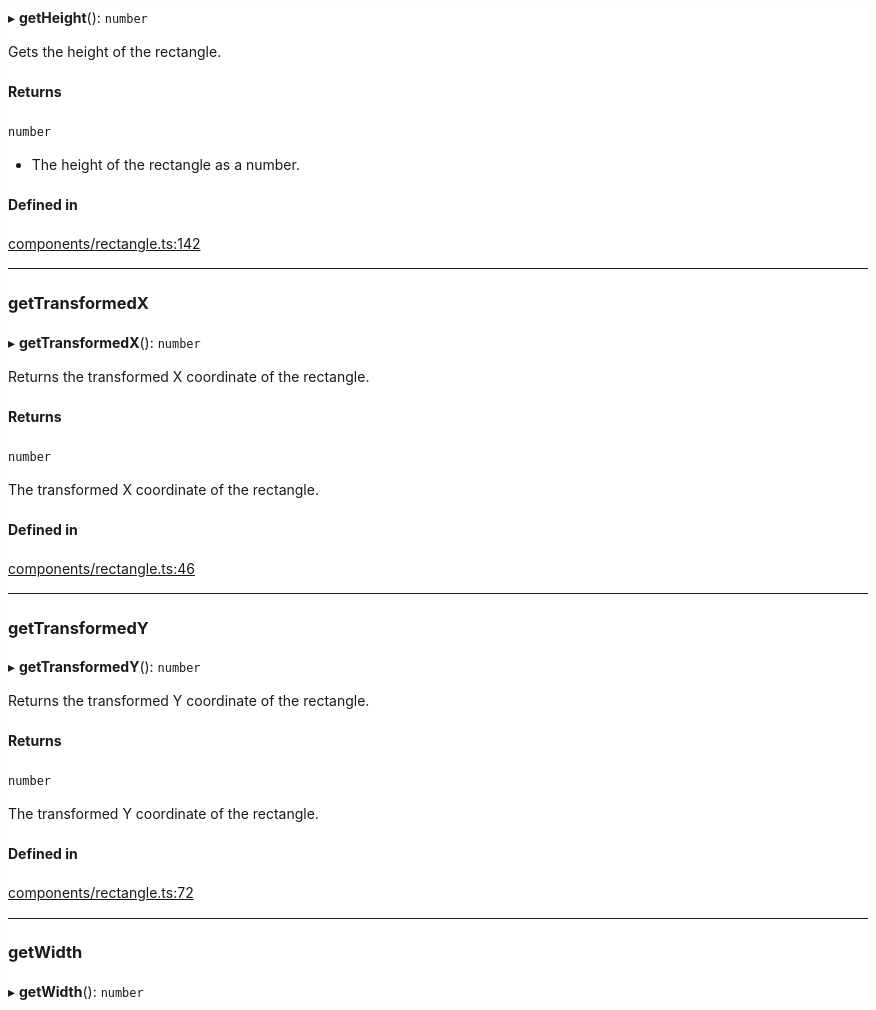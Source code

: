 ▸ **getHeight**(): `number`

Gets the height of the rectangle.

#### Returns

`number`

- The height of the rectangle as a number.

#### Defined in

[components/rectangle.ts:142](https://github.com/michalhercik/rna-visualizer/blob/7600d7b/lib/src/components/rectangle.ts#L142)

___

### getTransformedX

▸ **getTransformedX**(): `number`

Returns the transformed X coordinate of the rectangle.

#### Returns

`number`

The transformed X coordinate of the rectangle.

#### Defined in

[components/rectangle.ts:46](https://github.com/michalhercik/rna-visualizer/blob/7600d7b/lib/src/components/rectangle.ts#L46)

___

### getTransformedY

▸ **getTransformedY**(): `number`

Returns the transformed Y coordinate of the rectangle.

#### Returns

`number`

The transformed Y coordinate of the rectangle.

#### Defined in

[components/rectangle.ts:72](https://github.com/michalhercik/rna-visualizer/blob/7600d7b/lib/src/components/rectangle.ts#L72)

___

### getWidth

▸ **getWidth**(): `number`
